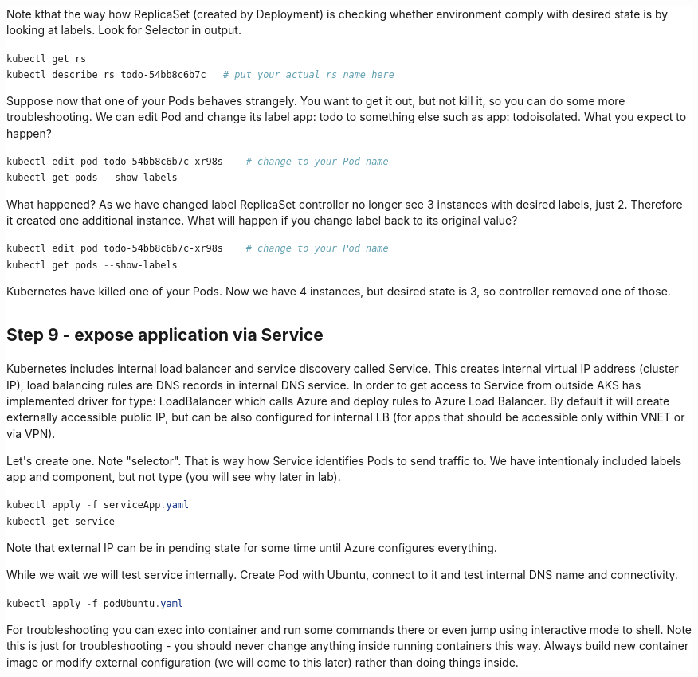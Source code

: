 Note kthat the way how ReplicaSet (created by Deployment) is checking whether environment comply with desired state is by looking at labels. Look for Selector in output.

```powershell
kubectl get rs
kubectl describe rs todo-54bb8c6b7c   # put your actual rs name here
```

Suppose now that one of your Pods behaves strangely. You want to get it out, but not kill it, so you can do some more troubleshooting. We can edit Pod and change its label app: todo to something else such as app: todoisolated. What you expect to happen?

```powershell
kubectl edit pod todo-54bb8c6b7c-xr98s    # change to your Pod name
kubectl get pods --show-labels
```

What happened? As we have changed label ReplicaSet controller no longer see 3 instances with desired labels, just 2. Therefore it created one additional instance. What will happen if you change label back to its original value?

```powershell
kubectl edit pod todo-54bb8c6b7c-xr98s    # change to your Pod name
kubectl get pods --show-labels
```

Kubernetes have killed one of your Pods. Now we have 4 instances, but desired state is 3, so controller removed one of those.

## Step 9 - expose application via Service
Kubernetes includes internal load balancer and service discovery called Service. This creates internal virtual IP address (cluster IP), load balancing rules are DNS records in internal DNS service. In order to get access to Service from outside AKS has implemented driver for type: LoadBalancer which calls Azure and deploy rules to Azure Load Balancer. By default it will create externally accessible public IP, but can be also configured for internal LB (for apps that should be accessible only within VNET or via VPN).

Let's create one. Note "selector". That is way how Service identifies Pods to send traffic to. We have intentionaly included labels app and component, but not type (you will see why later in lab).

```powershell
kubectl apply -f serviceApp.yaml
kubectl get service
```

Note that external IP can be in pending state for some time until Azure configures everything.

While we wait we will test service internally. Create Pod with Ubuntu, connect to it and test internal DNS name and connectivity.

```powershell
kubectl apply -f podUbuntu.yaml
```

For troubleshooting you can exec into container and run some commands there or even jump using interactive mode to shell. Note this is just for troubleshooting - you should never change anything inside running containers this way. Always build new container image or modify external configuration (we will come to this later) rather than doing things inside.
